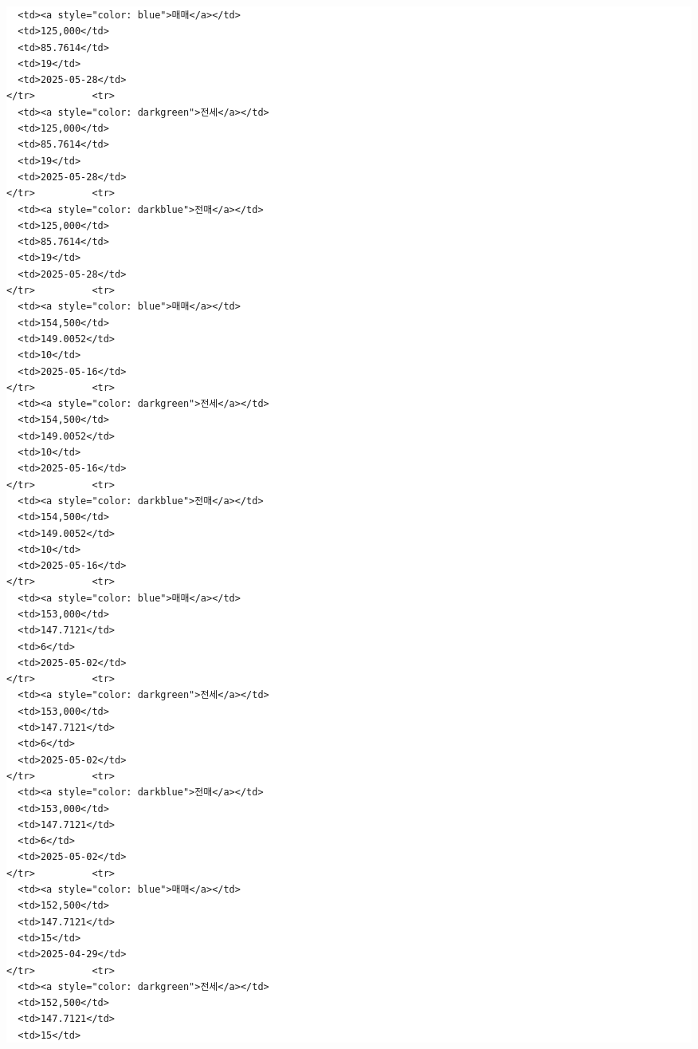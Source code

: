       <td><a style="color: blue">매매</a></td>
      <td>125,000</td>
      <td>85.7614</td>
      <td>19</td>
      <td>2025-05-28</td>
    </tr>          <tr>
      <td><a style="color: darkgreen">전세</a></td>
      <td>125,000</td>
      <td>85.7614</td>
      <td>19</td>
      <td>2025-05-28</td>
    </tr>          <tr>
      <td><a style="color: darkblue">전매</a></td>
      <td>125,000</td>
      <td>85.7614</td>
      <td>19</td>
      <td>2025-05-28</td>
    </tr>          <tr>
      <td><a style="color: blue">매매</a></td>
      <td>154,500</td>
      <td>149.0052</td>
      <td>10</td>
      <td>2025-05-16</td>
    </tr>          <tr>
      <td><a style="color: darkgreen">전세</a></td>
      <td>154,500</td>
      <td>149.0052</td>
      <td>10</td>
      <td>2025-05-16</td>
    </tr>          <tr>
      <td><a style="color: darkblue">전매</a></td>
      <td>154,500</td>
      <td>149.0052</td>
      <td>10</td>
      <td>2025-05-16</td>
    </tr>          <tr>
      <td><a style="color: blue">매매</a></td>
      <td>153,000</td>
      <td>147.7121</td>
      <td>6</td>
      <td>2025-05-02</td>
    </tr>          <tr>
      <td><a style="color: darkgreen">전세</a></td>
      <td>153,000</td>
      <td>147.7121</td>
      <td>6</td>
      <td>2025-05-02</td>
    </tr>          <tr>
      <td><a style="color: darkblue">전매</a></td>
      <td>153,000</td>
      <td>147.7121</td>
      <td>6</td>
      <td>2025-05-02</td>
    </tr>          <tr>
      <td><a style="color: blue">매매</a></td>
      <td>152,500</td>
      <td>147.7121</td>
      <td>15</td>
      <td>2025-04-29</td>
    </tr>          <tr>
      <td><a style="color: darkgreen">전세</a></td>
      <td>152,500</td>
      <td>147.7121</td>
      <td>15</td>